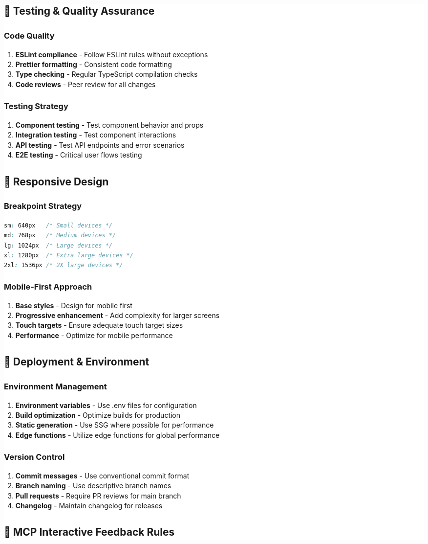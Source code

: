 ## 🧪 Testing & Quality Assurance

### Code Quality
1. **ESLint compliance** - Follow ESLint rules without exceptions
2. **Prettier formatting** - Consistent code formatting
3. **Type checking** - Regular TypeScript compilation checks
4. **Code reviews** - Peer review for all changes

### Testing Strategy
1. **Component testing** - Test component behavior and props
2. **Integration testing** - Test component interactions
3. **API testing** - Test API endpoints and error scenarios
4. **E2E testing** - Critical user flows testing

## 📱 Responsive Design

### Breakpoint Strategy
```css
sm: 640px   /* Small devices */
md: 768px   /* Medium devices */
lg: 1024px  /* Large devices */
xl: 1280px  /* Extra large devices */
2xl: 1536px /* 2X large devices */
```

### Mobile-First Approach
1. **Base styles** - Design for mobile first
2. **Progressive enhancement** - Add complexity for larger screens
3. **Touch targets** - Ensure adequate touch target sizes
4. **Performance** - Optimize for mobile performance

## 🚀 Deployment & Environment

### Environment Management
1. **Environment variables** - Use .env files for configuration
2. **Build optimization** - Optimize builds for production
3. **Static generation** - Use SSG where possible for performance
4. **Edge functions** - Utilize edge functions for global performance

### Version Control
1. **Commit messages** - Use conventional commit format
2. **Branch naming** - Use descriptive branch names
3. **Pull requests** - Require PR reviews for main branch
4. **Changelog** - Maintain changelog for releases

## 🔄 MCP Interactive Feedback Rules
